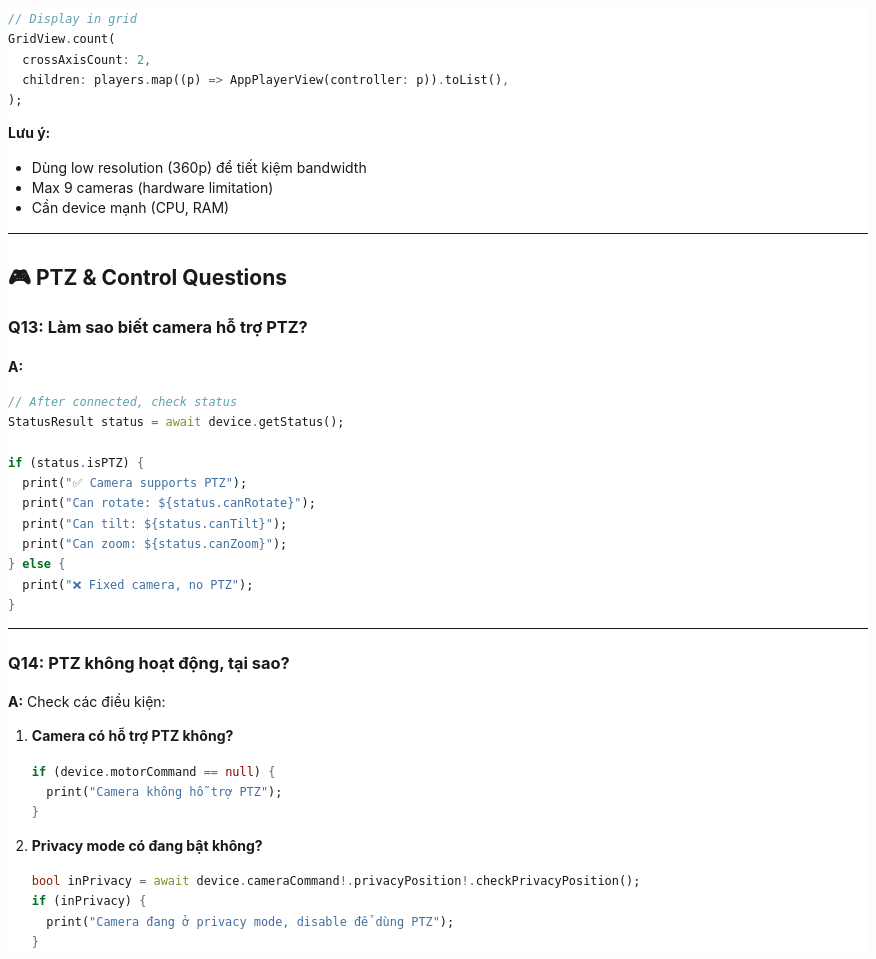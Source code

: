 ```dart
// Display in grid
GridView.count(
  crossAxisCount: 2,
  children: players.map((p) => AppPlayerView(controller: p)).toList(),
);
```

**Lưu ý:**
- Dùng low resolution (360p) để tiết kiệm bandwidth
- Max 9 cameras (hardware limitation)
- Cần device mạnh (CPU, RAM)

---

## 🎮 PTZ & Control Questions

### Q13: Làm sao biết camera hỗ trợ PTZ?

**A:**

```dart
// After connected, check status
StatusResult status = await device.getStatus();

if (status.isPTZ) {
  print("✅ Camera supports PTZ");
  print("Can rotate: ${status.canRotate}");
  print("Can tilt: ${status.canTilt}");
  print("Can zoom: ${status.canZoom}");
} else {
  print("❌ Fixed camera, no PTZ");
}
```

---

### Q14: PTZ không hoạt động, tại sao?

**A:** Check các điều kiện:

1. **Camera có hỗ trợ PTZ không?**
   ```dart
   if (device.motorCommand == null) {
     print("Camera không hỗ trợ PTZ");
   }
   ```

2. **Privacy mode có đang bật không?**
   ```dart
   bool inPrivacy = await device.cameraCommand!.privacyPosition!.checkPrivacyPosition();
   if (inPrivacy) {
     print("Camera đang ở privacy mode, disable để dùng PTZ");
   }
   ```
